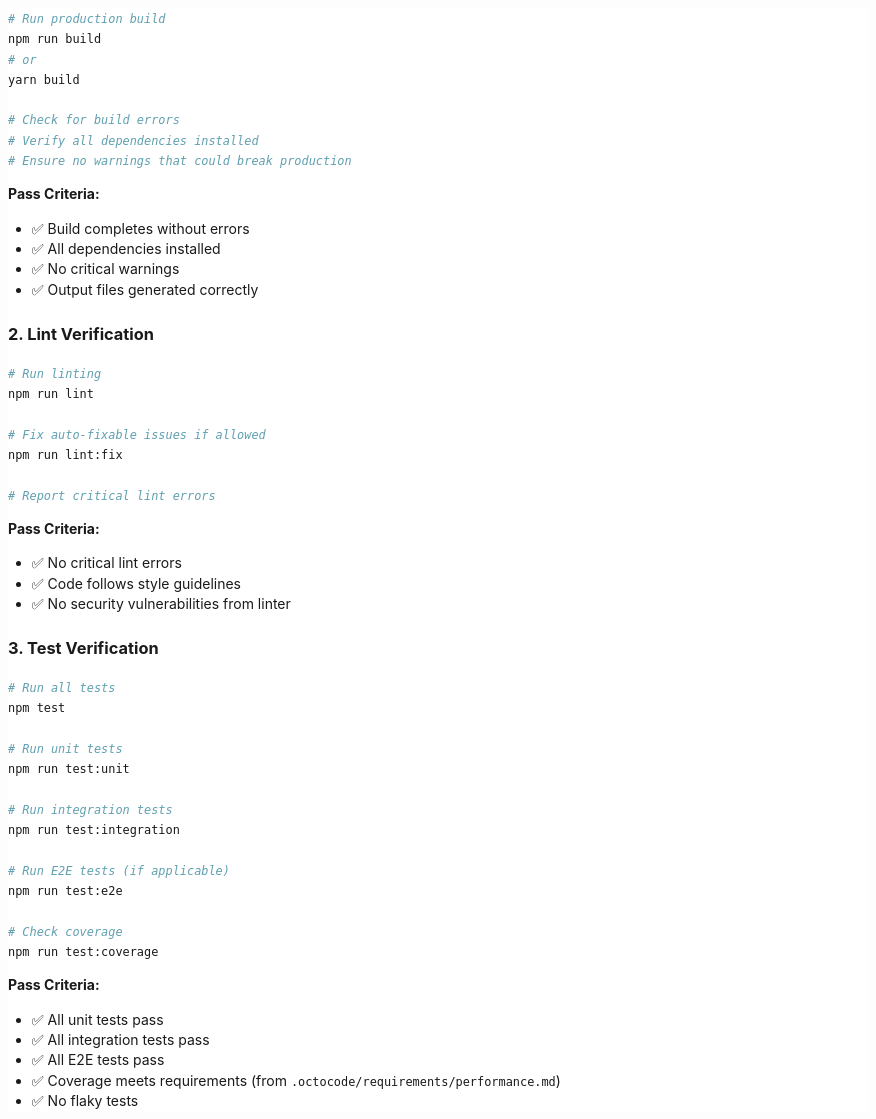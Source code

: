 ```bash
# Run production build
npm run build
# or
yarn build

# Check for build errors
# Verify all dependencies installed
# Ensure no warnings that could break production
```

**Pass Criteria:**
- ✅ Build completes without errors
- ✅ All dependencies installed
- ✅ No critical warnings
- ✅ Output files generated correctly

### 2. Lint Verification

```bash
# Run linting
npm run lint

# Fix auto-fixable issues if allowed
npm run lint:fix

# Report critical lint errors
```

**Pass Criteria:**
- ✅ No critical lint errors
- ✅ Code follows style guidelines
- ✅ No security vulnerabilities from linter

### 3. Test Verification

```bash
# Run all tests
npm test

# Run unit tests
npm run test:unit

# Run integration tests
npm run test:integration

# Run E2E tests (if applicable)
npm run test:e2e

# Check coverage
npm run test:coverage
```

**Pass Criteria:**
- ✅ All unit tests pass
- ✅ All integration tests pass
- ✅ All E2E tests pass
- ✅ Coverage meets requirements (from `.octocode/requirements/performance.md`)
- ✅ No flaky tests
